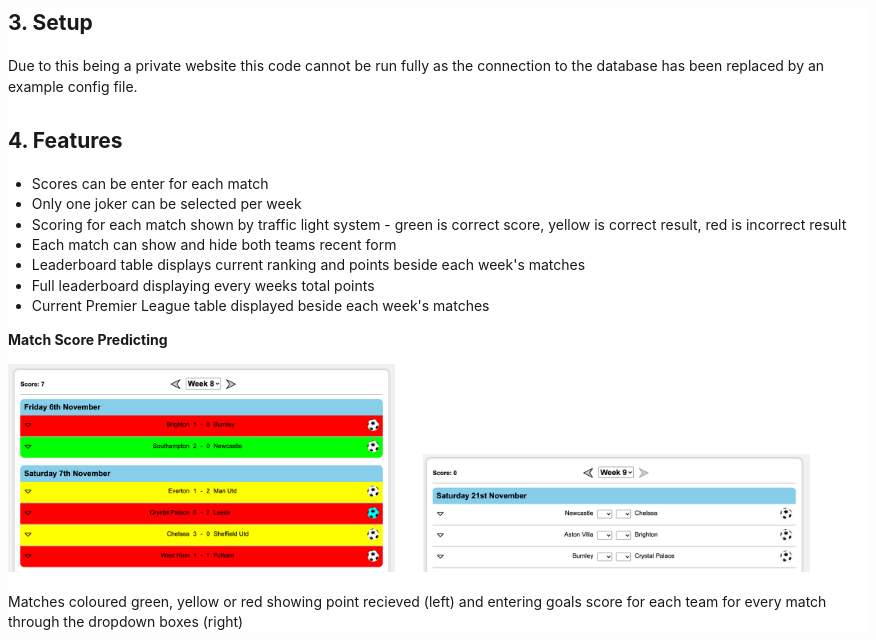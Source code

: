 
## 3. Setup
Due to this being a private website this code cannot be run fully as the connection to the database has been replaced by an example config file. 


## 4. Features
- Scores can be enter for each match
- Only one joker can be selected per week
- Scoring for each match shown by traffic light system - green is correct score, yellow is correct result, red is incorrect result
- Each match can show and hide both teams recent form
- Leaderboard table displays current ranking and points beside each week's matches
- Full leaderboard displaying every weeks total points
- Current Premier League table displayed beside each week's matches


__Match Score Predicting__
<p float="left">
    <img src="./images/Score_Results.png" alt="Rows for each match, coloured either green, yellow or red" height=auto width=45% />
    &nbsp; &nbsp; &nbsp;
    <img src="./images/Enter_Scores.png" alt="Rows for each match, containing dropdown boxes to enter the score for each team" height=auto width=45% />
</p>
Matches coloured green, yellow or red showing point recieved (left) and entering goals score for each team for every match through the dropdown boxes (right)
